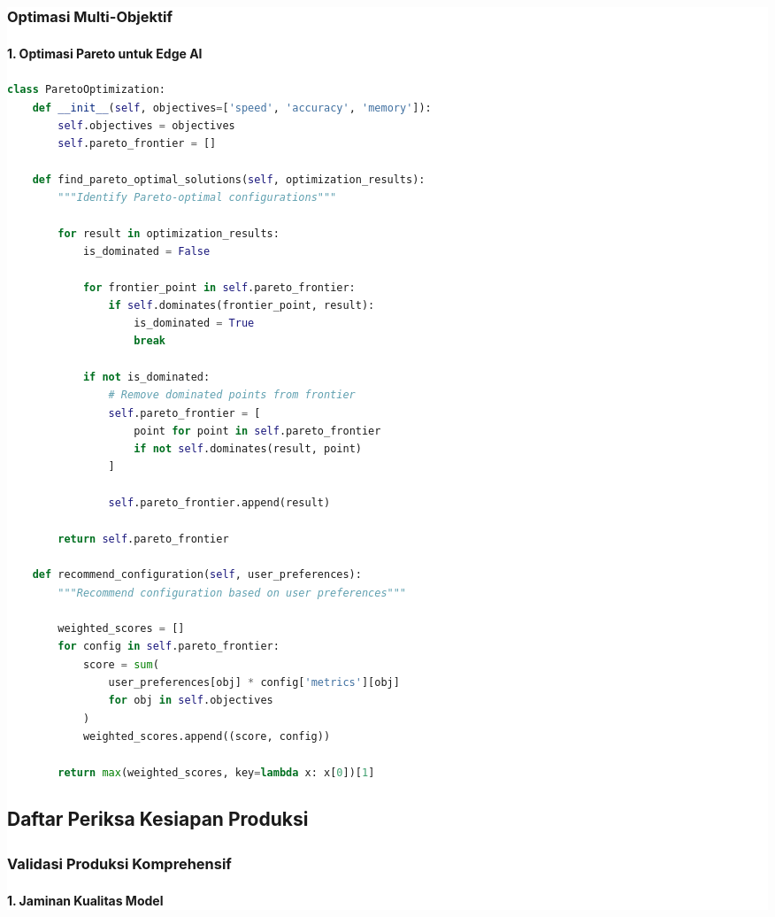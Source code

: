 ### Optimasi Multi-Objektif

#### 1. Optimasi Pareto untuk Edge AI

```python
class ParetoOptimization:
    def __init__(self, objectives=['speed', 'accuracy', 'memory']):
        self.objectives = objectives
        self.pareto_frontier = []
    
    def find_pareto_optimal_solutions(self, optimization_results):
        """Identify Pareto-optimal configurations"""
        
        for result in optimization_results:
            is_dominated = False
            
            for frontier_point in self.pareto_frontier:
                if self.dominates(frontier_point, result):
                    is_dominated = True
                    break
            
            if not is_dominated:
                # Remove dominated points from frontier
                self.pareto_frontier = [
                    point for point in self.pareto_frontier 
                    if not self.dominates(result, point)
                ]
                
                self.pareto_frontier.append(result)
        
        return self.pareto_frontier
    
    def recommend_configuration(self, user_preferences):
        """Recommend configuration based on user preferences"""
        
        weighted_scores = []
        for config in self.pareto_frontier:
            score = sum(
                user_preferences[obj] * config['metrics'][obj] 
                for obj in self.objectives
            )
            weighted_scores.append((score, config))
        
        return max(weighted_scores, key=lambda x: x[0])[1]
```

## Daftar Periksa Kesiapan Produksi

### Validasi Produksi Komprehensif

#### 1. Jaminan Kualitas Model

